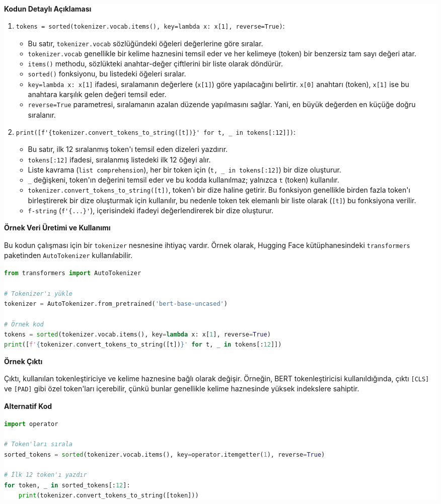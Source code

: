 **Kodun Detaylı Açıklaması**

1. `tokens = sorted(tokenizer.vocab.items(), key=lambda x: x[1], reverse=True)`:
   - Bu satır, `tokenizer.vocab` sözlüğündeki öğeleri değerlerine göre sıralar.
   - `tokenizer.vocab` genellikle bir kelime haznesini temsil eder ve her kelimeye (token) bir benzersiz tam sayı değeri atar.
   - `items()` methodu, sözlükteki anahtar-değer çiftlerini bir liste olarak döndürür.
   - `sorted()` fonksiyonu, bu listedeki öğeleri sıralar.
   - `key=lambda x: x[1]` ifadesi, sıralamanın değerlere (`x[1]`) göre yapılacağını belirtir. `x[0]` anahtarı (token), `x[1]` ise bu anahtara karşılık gelen değeri temsil eder.
   - `reverse=True` parametresi, sıralamanın azalan düzende yapılmasını sağlar. Yani, en büyük değerden en küçüğe doğru sıralanır.

2. `print([f'{tokenizer.convert_tokens_to_string([t])}' for t, _ in tokens[:12]])`:
   - Bu satır, ilk 12 sıralanmış token'ı temsil eden dizeleri yazdırır.
   - `tokens[:12]` ifadesi, sıralanmış listedeki ilk 12 öğeyi alır.
   - Liste kavrama (`list comprehension`), her bir token için (`t, _ in tokens[:12]`) bir dize oluşturur.
   - `_` değişkeni, token'ın değerini temsil eder ve bu kodda kullanılmaz; yalnızca `t` (token) kullanılır.
   - `tokenizer.convert_tokens_to_string([t])`, token'ı bir dize haline getirir. Bu fonksiyon genellikle birden fazla token'ı birleştirerek bir dize oluşturmak için kullanılır, bu nedenle token tek elemanlı bir liste olarak (`[t]`) bu fonksiyona verilir.
   - `f-string` (`f'{...}'`), içerisindeki ifadeyi değerlendirerek bir dize oluşturur.

**Örnek Veri Üretimi ve Kullanımı**

Bu kodun çalışması için bir `tokenizer` nesnesine ihtiyaç vardır. Örnek olarak, Hugging Face kütüphanesindeki `transformers` paketinden `AutoTokenizer` kullanılabilir.

```python
from transformers import AutoTokenizer

# Tokenizer'ı yükle
tokenizer = AutoTokenizer.from_pretrained('bert-base-uncased')

# Örnek kod
tokens = sorted(tokenizer.vocab.items(), key=lambda x: x[1], reverse=True)
print([f'{tokenizer.convert_tokens_to_string([t])}' for t, _ in tokens[:12]])
```

**Örnek Çıktı**

Çıktı, kullanılan tokenleştiriciye ve kelime haznesine bağlı olarak değişir. Örneğin, BERT tokenleştiricisi kullanıldığında, çıktı `[CLS]` ve `[PAD]` gibi özel token'ları içerebilir, çünkü bunlar genellikle kelime haznesinde yüksek indekslere sahiptir.

**Alternatif Kod**

```python
import operator

# Token'ları sırala
sorted_tokens = sorted(tokenizer.vocab.items(), key=operator.itemgetter(1), reverse=True)

# İlk 12 token'ı yazdır
for token, _ in sorted_tokens[:12]:
    print(tokenizer.convert_tokens_to_string([token]))
```
